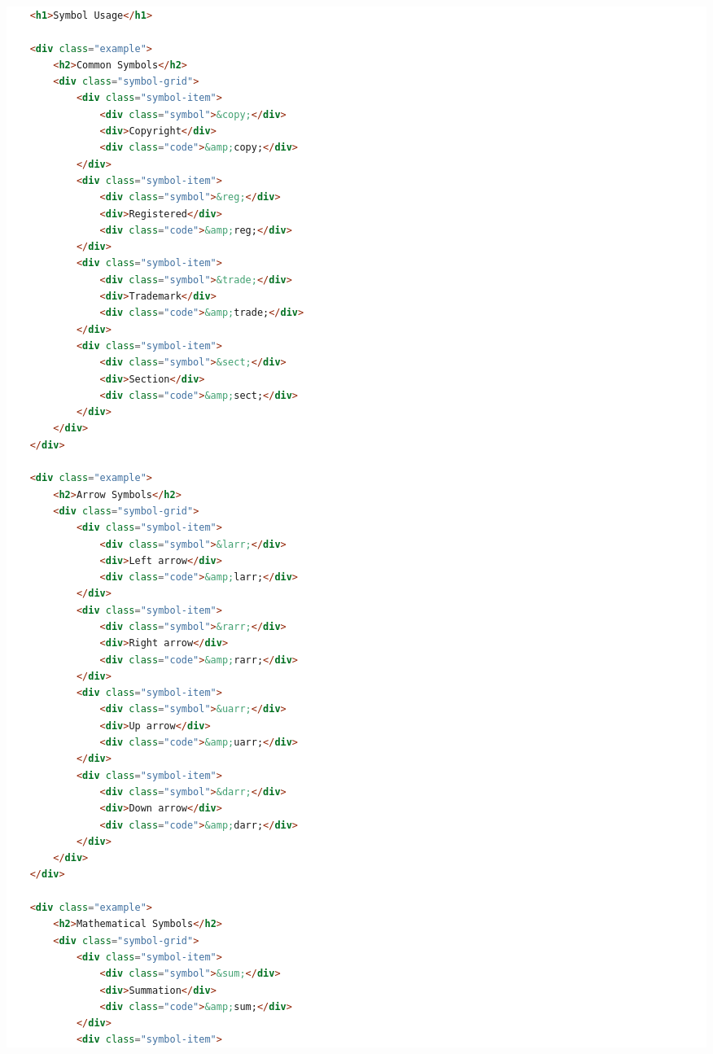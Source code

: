 ```html
    <h1>Symbol Usage</h1>
    
    <div class="example">
        <h2>Common Symbols</h2>
        <div class="symbol-grid">
            <div class="symbol-item">
                <div class="symbol">&copy;</div>
                <div>Copyright</div>
                <div class="code">&amp;copy;</div>
            </div>
            <div class="symbol-item">
                <div class="symbol">&reg;</div>
                <div>Registered</div>
                <div class="code">&amp;reg;</div>
            </div>
            <div class="symbol-item">
                <div class="symbol">&trade;</div>
                <div>Trademark</div>
                <div class="code">&amp;trade;</div>
            </div>
            <div class="symbol-item">
                <div class="symbol">&sect;</div>
                <div>Section</div>
                <div class="code">&amp;sect;</div>
            </div>
        </div>
    </div>
    
    <div class="example">
        <h2>Arrow Symbols</h2>
        <div class="symbol-grid">
            <div class="symbol-item">
                <div class="symbol">&larr;</div>
                <div>Left arrow</div>
                <div class="code">&amp;larr;</div>
            </div>
            <div class="symbol-item">
                <div class="symbol">&rarr;</div>
                <div>Right arrow</div>
                <div class="code">&amp;rarr;</div>
            </div>
            <div class="symbol-item">
                <div class="symbol">&uarr;</div>
                <div>Up arrow</div>
                <div class="code">&amp;uarr;</div>
            </div>
            <div class="symbol-item">
                <div class="symbol">&darr;</div>
                <div>Down arrow</div>
                <div class="code">&amp;darr;</div>
            </div>
        </div>
    </div>
    
    <div class="example">
        <h2>Mathematical Symbols</h2>
        <div class="symbol-grid">
            <div class="symbol-item">
                <div class="symbol">&sum;</div>
                <div>Summation</div>
                <div class="code">&amp;sum;</div>
            </div>
            <div class="symbol-item">
```